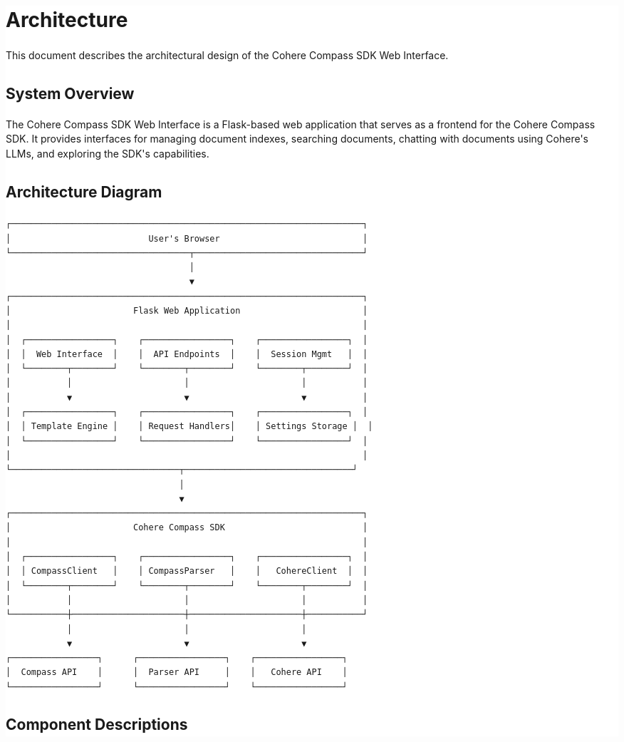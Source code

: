 # Architecture

This document describes the architectural design of the Cohere Compass SDK Web Interface.

## System Overview

The Cohere Compass SDK Web Interface is a Flask-based web application that serves as a frontend for the Cohere Compass SDK. It provides interfaces for managing document indexes, searching documents, chatting with documents using Cohere's LLMs, and exploring the SDK's capabilities.

## Architecture Diagram

```
┌─────────────────────────────────────────────────────────────────────┐
│                           User's Browser                            │
└───────────────────────────────────┬─────────────────────────────────┘
                                    │
                                    ▼
┌─────────────────────────────────────────────────────────────────────┐
│                        Flask Web Application                        │
│                                                                     │
│  ┌─────────────────┐    ┌─────────────────┐    ┌─────────────────┐  │
│  │  Web Interface  │    │  API Endpoints  │    │  Session Mgmt   │  │
│  └────────┬────────┘    └────────┬────────┘    └────────┬────────┘  │
│           │                      │                      │           │
│           ▼                      ▼                      ▼           │
│  ┌─────────────────┐    ┌─────────────────┐    ┌─────────────────┐  │
│  │ Template Engine │    │ Request Handlers│    │ Settings Storage │  │
│  └─────────────────┘    └─────────────────┘    └─────────────────┘  │
│                                                                     │
└─────────────────────────────────┬─────────────────────────────────┘
                                  │
                                  ▼
┌─────────────────────────────────────────────────────────────────────┐
│                        Cohere Compass SDK                           │
│                                                                     │
│  ┌─────────────────┐    ┌─────────────────┐    ┌─────────────────┐  │
│  │ CompassClient   │    │ CompassParser   │    │   CohereClient  │  │
│  └────────┬────────┘    └────────┬────────┘    └────────┬────────┘  │
│           │                      │                      │           │
└───────────┼──────────────────────┼──────────────────────┼───────────┘
            │                      │                      │
            ▼                      ▼                      ▼
┌─────────────────┐      ┌─────────────────┐    ┌─────────────────┐
│  Compass API    │      │  Parser API     │    │   Cohere API    │
└─────────────────┘      └─────────────────┘    └─────────────────┘
```

## Component Descriptions
